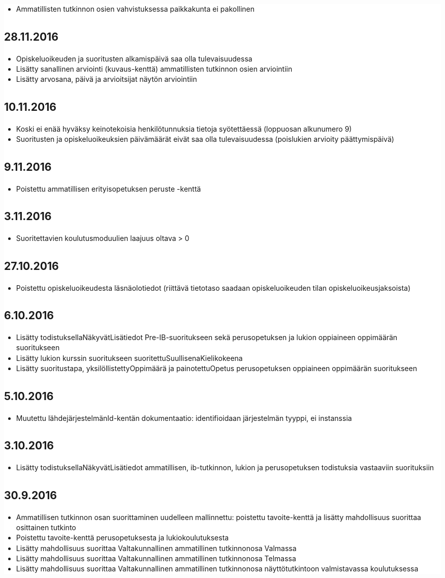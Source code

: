 - Ammatillisten tutkinnon osien vahvistuksessa paikkakunta ei pakollinen

## 28.11.2016

- Opiskeluoikeuden ja suoritusten alkamispäivä saa olla tulevaisuudessa
- Lisätty sanallinen arviointi (kuvaus-kenttä) ammatillisten tutkinnon osien arviointiin
- Lisätty arvosana, päivä ja arvioitsijat näytön arviointiin

## 10.11.2016

- Koski ei enää hyväksy keinotekoisia henkilötunnuksia tietoja syötettäessä (loppuosan alkunumero 9)
- Suoritusten ja opiskeluoikeuksien päivämäärät eivät saa olla tulevaisuudessa (poislukien arvioity päättymispäivä)

## 9.11.2016

- Poistettu ammatillisen erityisopetuksen peruste -kenttä

## 3.11.2016

- Suoritettavien koulutusmoduulien laajuus oltava > 0

## 27.10.2016

- Poistettu opiskeluoikeudesta läsnäolotiedot (riittävä tietotaso saadaan opiskeluoikeuden tilan opiskeluoikeusjaksoista)

## 6.10.2016

- Lisätty todistuksellaNäkyvätLisätiedot Pre-IB-suoritukseen sekä perusopetuksen ja lukion oppiaineen oppimäärän suoritukseen
- Lisätty lukion kurssin suoritukseen suoritettuSuullisenaKielikokeena
- Lisätty suoritustapa, yksilöllistettyOppimäärä ja painotettuOpetus perusopetuksen oppiaineen oppimäärän suoritukseen

## 5.10.2016

- Muutettu lähdejärjestelmänId-kentän dokumentaatio: identifioidaan järjestelmän tyyppi, ei instanssia

## 3.10.2016

- Lisätty todistuksellaNäkyvätLisätiedot ammatillisen, ib-tutkinnon, lukion ja perusopetuksen todistuksia vastaaviin suorituksiin

## 30.9.2016

- Ammatillisen tutkinnon osan suorittaminen uudelleen mallinnettu: poistettu tavoite-kenttä ja lisätty mahdollisuus suorittaa osittainen tutkinto
- Poistettu tavoite-kenttä perusopetuksesta ja lukiokoulutuksesta
- Lisätty mahdollisuus suorittaa Valtakunnallinen ammatillinen tutkinnonosa Valmassa
- Lisätty mahdollisuus suorittaa Valtakunnallinen ammatillinen tutkinnonosa Telmassa
- Lisätty mahdollisuus suorittaa Valtakunnallinen ammatillinen tutkinnonosa näyttötutkintoon valmistavassa koulutuksessa
